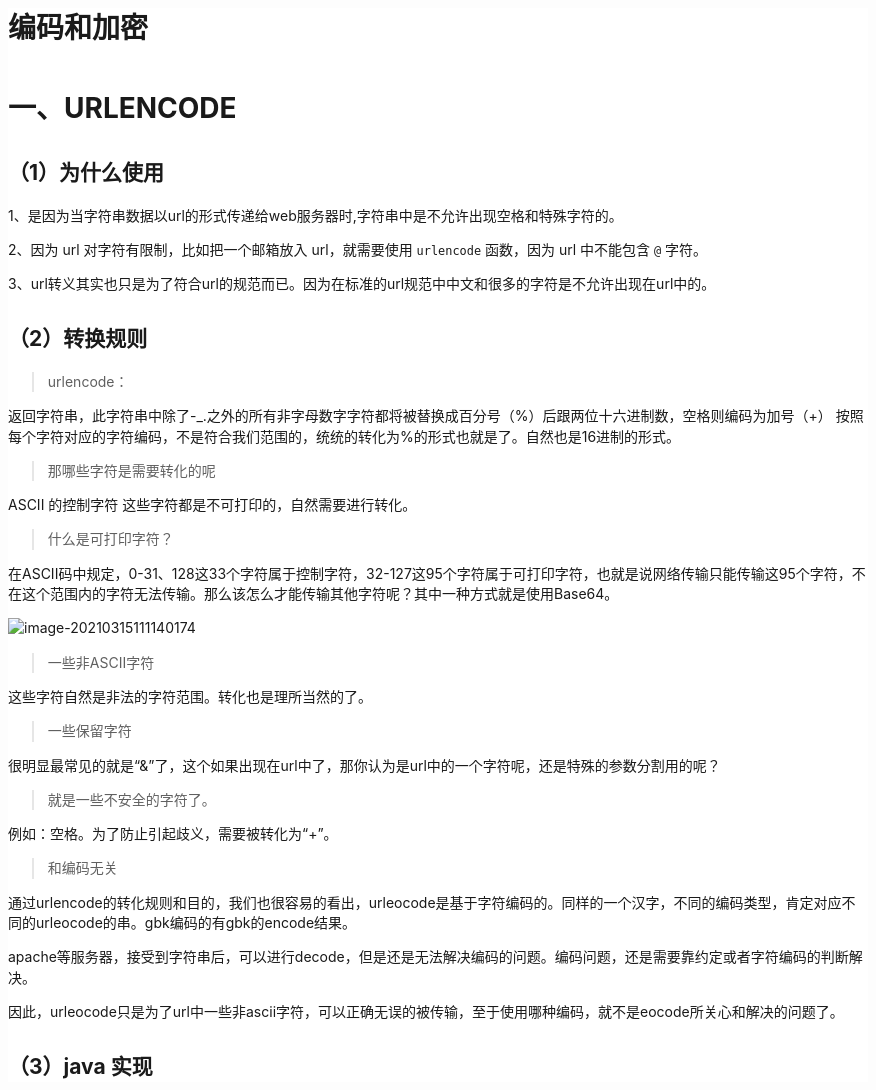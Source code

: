 # 编码和加密



# 一、URLENCODE

## （1）为什么使用

1、是因为当字符串数据以url的形式传递给web服务器时,字符串中是不允许出现空格和特殊字符的。

2、因为 url 对字符有限制，比如把一个邮箱放入 url，就需要使用 `urlencode` 函数，因为 url 中不能包含 `@` 字符。

3、url转义其实也只是为了符合url的规范而已。因为在标准的url规范中中文和很多的字符是不允许出现在url中的。



## （2）转换规则

> urlencode：

返回字符串，此字符串中除了-_.之外的所有非字母数字字符都将被替换成百分号（%）后跟两位十六进制数，空格则编码为加号（+）
按照每个字符对应的字符编码，不是符合我们范围的，统统的转化为%的形式也就是了。自然也是16进制的形式。

> 那哪些字符是需要转化的呢

ASCII 的控制字符
这些字符都是不可打印的，自然需要进行转化。

> 什么是可打印字符？

在ASCII码中规定，0-31、128这33个字符属于控制字符，32-127这95个字符属于可打印字符，也就是说网络传输只能传输这95个字符，不在这个范围内的字符无法传输。那么该怎么才能传输其他字符呢？其中一种方式就是使用Base64。

![image-20210315111140174](编解码和加解密.assets/image-20210315111140174.png)

> 一些非ASCII字符

这些字符自然是非法的字符范围。转化也是理所当然的了。

> 一些保留字符

很明显最常见的就是“&”了，这个如果出现在url中了，那你认为是url中的一个字符呢，还是特殊的参数分割用的呢？

> 就是一些不安全的字符了。

例如：空格。为了防止引起歧义，需要被转化为“+”。

> 和编码无关

通过urlencode的转化规则和目的，我们也很容易的看出，urleocode是基于字符编码的。同样的一个汉字，不同的编码类型，肯定对应不同的urleocode的串。gbk编码的有gbk的encode结果。

apache等服务器，接受到字符串后，可以进行decode，但是还是无法解决编码的问题。编码问题，还是需要靠约定或者字符编码的判断解决。

因此，urleocode只是为了url中一些非ascii字符，可以正确无误的被传输，至于使用哪种编码，就不是eocode所关心和解决的问题了。



## （3）java 实现
